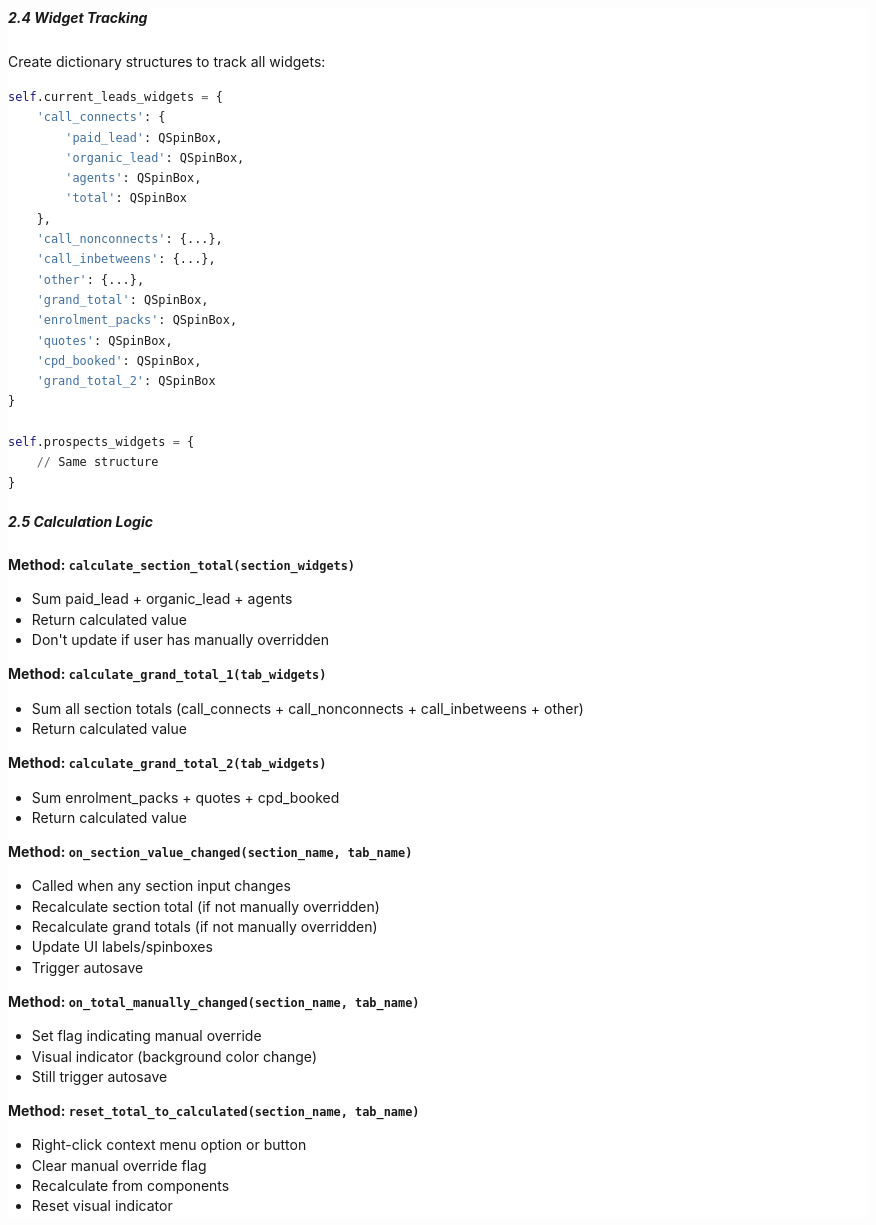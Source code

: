 ##### 2.4 Widget Tracking
Create dictionary structures to track all widgets:
```python
self.current_leads_widgets = {
    'call_connects': {
        'paid_lead': QSpinBox,
        'organic_lead': QSpinBox,
        'agents': QSpinBox,
        'total': QSpinBox
    },
    'call_nonconnects': {...},
    'call_inbetweens': {...},
    'other': {...},
    'grand_total': QSpinBox,
    'enrolment_packs': QSpinBox,
    'quotes': QSpinBox,
    'cpd_booked': QSpinBox,
    'grand_total_2': QSpinBox
}

self.prospects_widgets = {
    // Same structure
}
```

##### 2.5 Calculation Logic

**Method: `calculate_section_total(section_widgets)`**
- Sum paid_lead + organic_lead + agents
- Return calculated value
- Don't update if user has manually overridden

**Method: `calculate_grand_total_1(tab_widgets)`**
- Sum all section totals (call_connects + call_nonconnects + call_inbetweens + other)
- Return calculated value

**Method: `calculate_grand_total_2(tab_widgets)`**
- Sum enrolment_packs + quotes + cpd_booked
- Return calculated value

**Method: `on_section_value_changed(section_name, tab_name)`**
- Called when any section input changes
- Recalculate section total (if not manually overridden)
- Recalculate grand totals (if not manually overridden)
- Update UI labels/spinboxes
- Trigger autosave

**Method: `on_total_manually_changed(section_name, tab_name)`**
- Set flag indicating manual override
- Visual indicator (background color change)
- Still trigger autosave

**Method: `reset_total_to_calculated(section_name, tab_name)`**
- Right-click context menu option or button
- Clear manual override flag
- Recalculate from components
- Reset visual indicator
